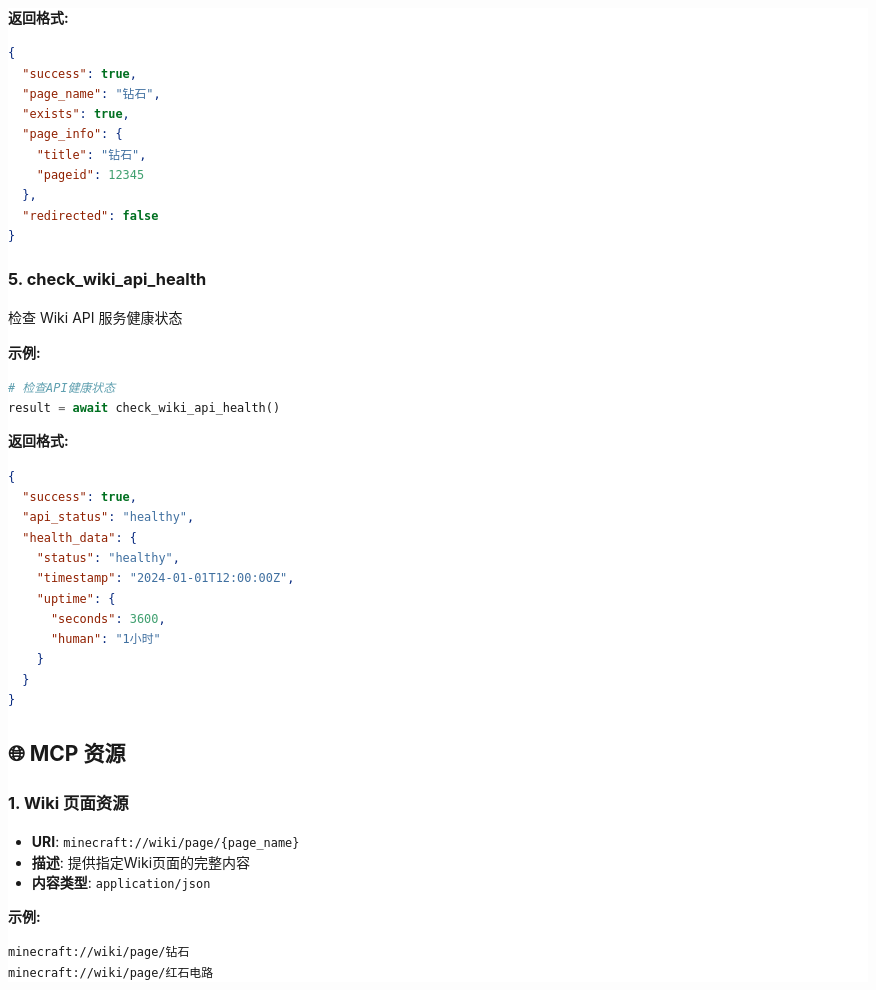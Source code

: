 **返回格式:**
```json
{
  "success": true,
  "page_name": "钻石",
  "exists": true,
  "page_info": {
    "title": "钻石",
    "pageid": 12345
  },
  "redirected": false
}
```

### 5. check_wiki_api_health

检查 Wiki API 服务健康状态

**示例:**
```python
# 检查API健康状态
result = await check_wiki_api_health()
```

**返回格式:**
```json
{
  "success": true,
  "api_status": "healthy",
  "health_data": {
    "status": "healthy",
    "timestamp": "2024-01-01T12:00:00Z",
    "uptime": {
      "seconds": 3600,
      "human": "1小时"
    }
  }
}
```

## 🌐 MCP 资源

### 1. Wiki 页面资源

- **URI**: `minecraft://wiki/page/{page_name}`
- **描述**: 提供指定Wiki页面的完整内容
- **内容类型**: `application/json`

**示例:**
```
minecraft://wiki/page/钻石
minecraft://wiki/page/红石电路
```
